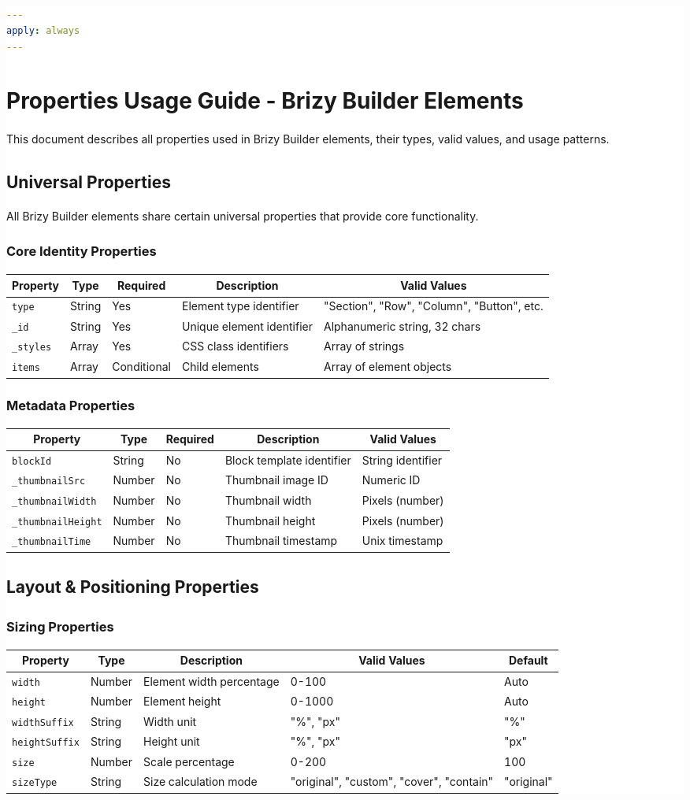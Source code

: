 ```yaml
---
apply: always
---
```


# Properties Usage Guide - Brizy Builder Elements

This document describes all properties used in Brizy Builder elements, their types, valid values, and usage patterns.

## Universal Properties

All Brizy Builder elements share certain universal properties that provide core functionality.

### Core Identity Properties
| Property | Type | Required | Description | Valid Values |
|----------|------|----------|-------------|--------------|
| `type` | String | Yes | Element type identifier | "Section", "Row", "Column", "Button", etc. |
| `_id` | String | Yes | Unique element identifier | Alphanumeric string, 32 chars |
| `_styles` | Array | Yes | CSS class identifiers | Array of strings |
| `items` | Array | Conditional | Child elements | Array of element objects |

### Metadata Properties
| Property | Type | Required | Description | Valid Values |
|----------|------|----------|-------------|--------------|
| `blockId` | String | No | Block template identifier | String identifier |
| `_thumbnailSrc` | Number | No | Thumbnail image ID | Numeric ID |
| `_thumbnailWidth` | Number | No | Thumbnail width | Pixels (number) |
| `_thumbnailHeight` | Number | No | Thumbnail height | Pixels (number) |
| `_thumbnailTime` | Number | No | Thumbnail timestamp | Unix timestamp |

## Layout & Positioning Properties

### Sizing Properties
| Property | Type | Description | Valid Values | Default |
|----------|------|-------------|--------------|---------|
| `width` | Number | Element width percentage | 0-100 | Auto |
| `height` | Number | Element height | 0-1000 | Auto |
| `widthSuffix` | String | Width unit | "%", "px" | "%" |
| `heightSuffix` | String | Height unit | "%", "px" | "px" |
| `size` | Number | Scale percentage | 0-200 | 100 |
| `sizeType` | String | Size calculation mode | "original", "custom", "cover", "contain" | "original" |
